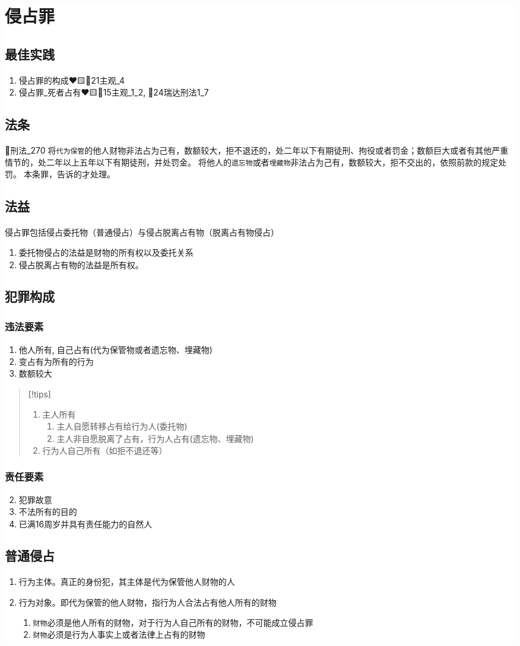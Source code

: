 # 侵占罪

## 最佳实践



1. 侵占罪的构成❤️🟨🚪21主观_4
2. 侵占罪_死者占有❤️🟨🚪15主观_1_2, 🚪24瑞达刑法1_7

## 法条

🚪刑法_270 将`代为保管`的他人财物非法占为己有，数额较大，拒不退还的，处二年以下有期徒刑、拘役或者罚金；数额巨大或者有其他严重情节的，处二年以上五年以下有期徒刑，并处罚金。
将他人的`遗忘物`或者`埋藏物`非法占为己有，数额较大，拒不交出的，依照前款的规定处罚。
本条罪，告诉的才处理。


## 法益

侵占罪包括侵占委托物（普通侵占）与侵占脱离占有物（脱离占有物侵占）
1. 委托物侵占的法益是财物的所有权以及委托关系
2. 侵占脱离占有物的法益是所有权。

## 犯罪构成

### 违法要素
1. 他人所有, 自己占有(代为保管物或者遗忘物、埋藏物)
1. 变占有为所有的行为
3. 数额较大

> [!tips]
> 1. 主人所有
>     1. 主人自愿转移占有给行为人(委托物)
>     2. 主人非自愿脱离了占有，行为人占有(遗忘物、埋藏物)
> 2. 行为人自己所有（如拒不退还等）

### 责任要素

2. 犯罪故意
3. 不法所有的目的
4. 已满16周岁并具有责任能力的自然人



## 普通侵占

1. 行为主体。真正的身份犯，其主体是代为保管他人财物的人

2. 行为对象。即代为保管的他人财物，指行为人合法占有他人所有的财物
    
    1. `财物`必须是他人所有的财物，对于行为人自己所有的财物，不可能成立侵占罪
    1. `财物`必须是行为人事实上或者法律上占有的财物
